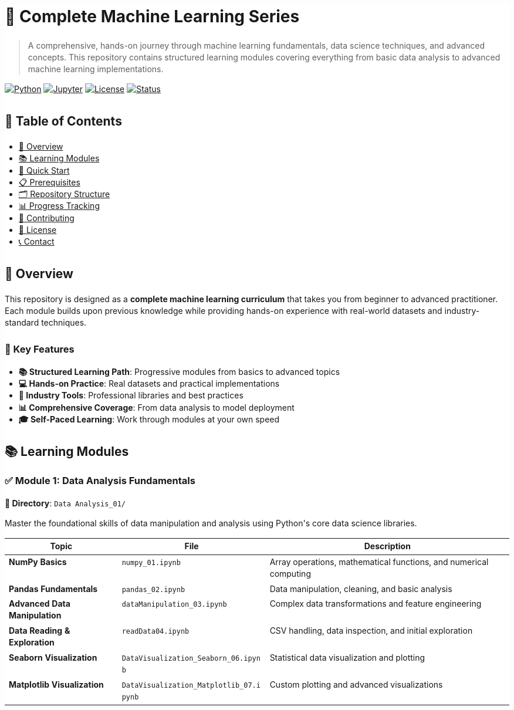 # 🚀 Complete Machine Learning Series

> A comprehensive, hands-on journey through machine learning fundamentals, data science techniques, and advanced concepts. This repository contains structured learning modules covering everything from basic data analysis to advanced machine learning implementations.

[![Python](https://img.shields.io/badge/Python-3.7+-blue.svg)](https://python.org)
[![Jupyter](https://img.shields.io/badge/Jupyter-Notebook-orange.svg)](https://jupyter.org)
[![License](https://img.shields.io/badge/License-MIT-green.svg)](LICENSE)
[![Status](https://img.shields.io/badge/Status-Active%20Development-brightgreen.svg)]()

## 📖 Table of Contents

- [🎯 Overview](#-overview)
- [📚 Learning Modules](#-learning-modules)
- [🚀 Quick Start](#-quick-start)
- [📋 Prerequisites](#-prerequisites)
- [🗂️ Repository Structure](#️-repository-structure)
- [📊 Progress Tracking](#-progress-tracking)
- [🤝 Contributing](#-contributing)
- [📄 License](#-license)
- [📞 Contact](#-contact)

## 🎯 Overview

This repository is designed as a **complete machine learning curriculum** that takes you from beginner to advanced practitioner. Each module builds upon previous knowledge while providing hands-on experience with real-world datasets and industry-standard techniques.

### 🌟 Key Features

- **📚 Structured Learning Path**: Progressive modules from basics to advanced topics
- **💻 Hands-on Practice**: Real datasets and practical implementations
- **🔧 Industry Tools**: Professional libraries and best practices
- **📊 Comprehensive Coverage**: From data analysis to model deployment
- **🎓 Self-Paced Learning**: Work through modules at your own speed

## 📚 Learning Modules

### ✅ Module 1: Data Analysis Fundamentals
**📁 Directory**: `Data Analysis_01/`

Master the foundational skills of data manipulation and analysis using Python's core data science libraries.

| Topic | File | Description |
|-------|------|-------------|
| **NumPy Basics** | `numpy_01.ipynb` | Array operations, mathematical functions, and numerical computing |
| **Pandas Fundamentals** | `pandas_02.ipynb` | Data manipulation, cleaning, and basic analysis |
| **Advanced Data Manipulation** | `dataManipulation_03.ipynb` | Complex data transformations and feature engineering |
| **Data Reading & Exploration** | `readData04.ipynb` | CSV handling, data inspection, and initial exploration |
| **Seaborn Visualization** | `DataVisualization_Seaborn_06.ipynb` | Statistical data visualization and plotting |
| **Matplotlib Visualization** | `DataVisualization_Matplotlib_07.ipynb` | Custom plotting and advanced visualizations |
